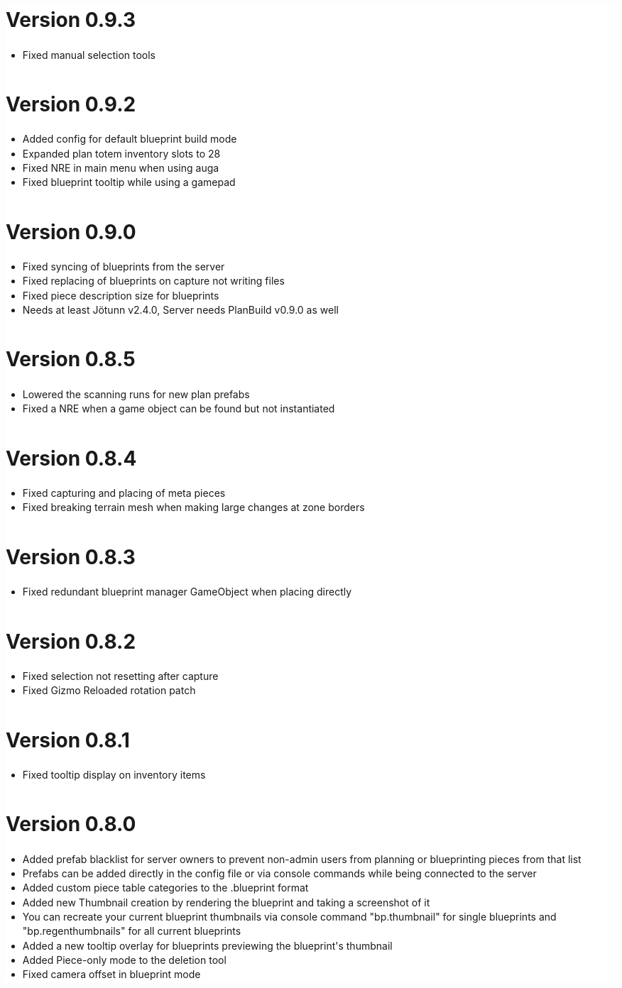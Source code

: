 # Version 0.9.3
* Fixed manual selection tools

# Version 0.9.2
* Added config for default blueprint build mode
* Expanded plan totem inventory slots to 28
* Fixed NRE in main menu when using auga
* Fixed blueprint tooltip while using a gamepad

# Version 0.9.0
* Fixed syncing of blueprints from the server
* Fixed replacing of blueprints on capture not writing files
* Fixed piece description size for blueprints
* Needs at least Jötunn v2.4.0, Server needs PlanBuild v0.9.0 as well

# Version 0.8.5
* Lowered the scanning runs for new plan prefabs
* Fixed a NRE when a game object can be found but not instantiated

# Version 0.8.4
* Fixed capturing and placing of meta pieces
* Fixed breaking terrain mesh when making large changes at zone borders

# Version 0.8.3
* Fixed redundant blueprint manager GameObject when placing directly

# Version 0.8.2
* Fixed selection not resetting after capture
* Fixed Gizmo Reloaded rotation patch

# Version 0.8.1
* Fixed tooltip display on inventory items

# Version 0.8.0
* Added prefab blacklist for server owners to prevent non-admin users from planning or blueprinting pieces from that list
* Prefabs can be added directly in the config file or via console commands while being connected to the server
* Added custom piece table categories to the .blueprint format
* Added new Thumbnail creation by rendering the blueprint and taking a screenshot of it
* You can recreate your current blueprint thumbnails via console command "bp.thumbnail" for single blueprints and "bp.regenthumbnails" for all current blueprints
* Added a new tooltip overlay for blueprints previewing the blueprint's thumbnail
* Added Piece-only mode to the deletion tool
* Fixed camera offset in blueprint mode
